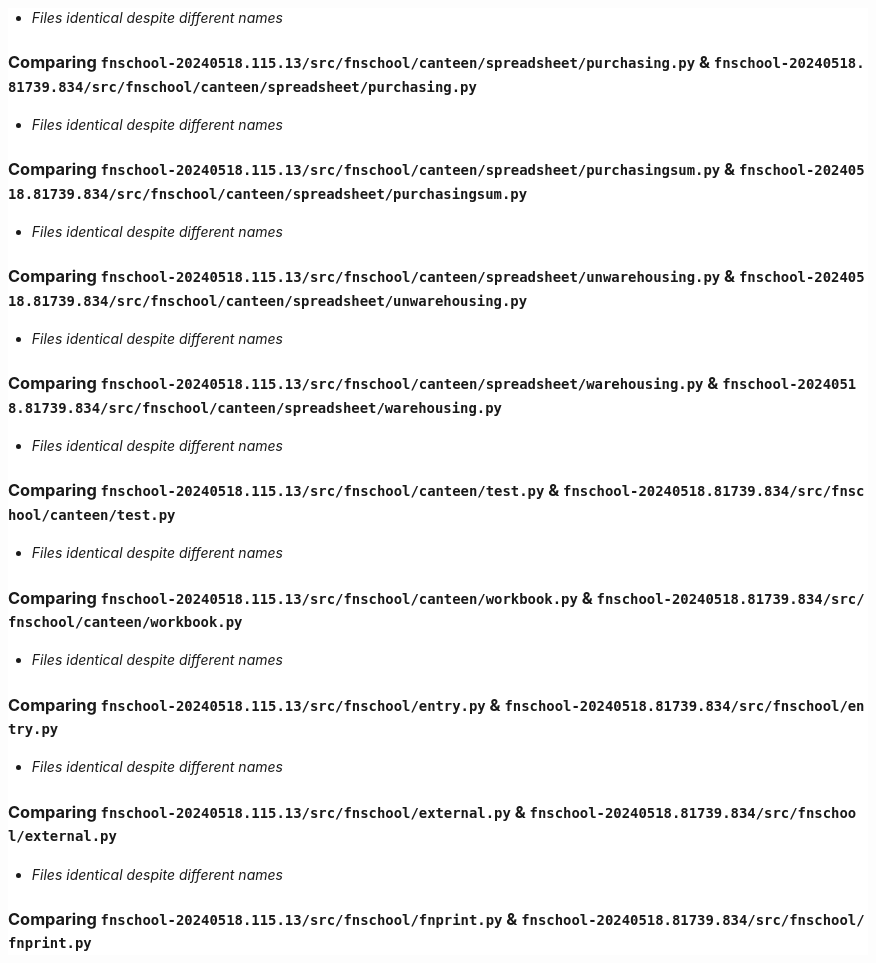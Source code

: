  * *Files identical despite different names*

### Comparing `fnschool-20240518.115.13/src/fnschool/canteen/spreadsheet/purchasing.py` & `fnschool-20240518.81739.834/src/fnschool/canteen/spreadsheet/purchasing.py`

 * *Files identical despite different names*

### Comparing `fnschool-20240518.115.13/src/fnschool/canteen/spreadsheet/purchasingsum.py` & `fnschool-20240518.81739.834/src/fnschool/canteen/spreadsheet/purchasingsum.py`

 * *Files identical despite different names*

### Comparing `fnschool-20240518.115.13/src/fnschool/canteen/spreadsheet/unwarehousing.py` & `fnschool-20240518.81739.834/src/fnschool/canteen/spreadsheet/unwarehousing.py`

 * *Files identical despite different names*

### Comparing `fnschool-20240518.115.13/src/fnschool/canteen/spreadsheet/warehousing.py` & `fnschool-20240518.81739.834/src/fnschool/canteen/spreadsheet/warehousing.py`

 * *Files identical despite different names*

### Comparing `fnschool-20240518.115.13/src/fnschool/canteen/test.py` & `fnschool-20240518.81739.834/src/fnschool/canteen/test.py`

 * *Files identical despite different names*

### Comparing `fnschool-20240518.115.13/src/fnschool/canteen/workbook.py` & `fnschool-20240518.81739.834/src/fnschool/canteen/workbook.py`

 * *Files identical despite different names*

### Comparing `fnschool-20240518.115.13/src/fnschool/entry.py` & `fnschool-20240518.81739.834/src/fnschool/entry.py`

 * *Files identical despite different names*

### Comparing `fnschool-20240518.115.13/src/fnschool/external.py` & `fnschool-20240518.81739.834/src/fnschool/external.py`

 * *Files identical despite different names*

### Comparing `fnschool-20240518.115.13/src/fnschool/fnprint.py` & `fnschool-20240518.81739.834/src/fnschool/fnprint.py`

